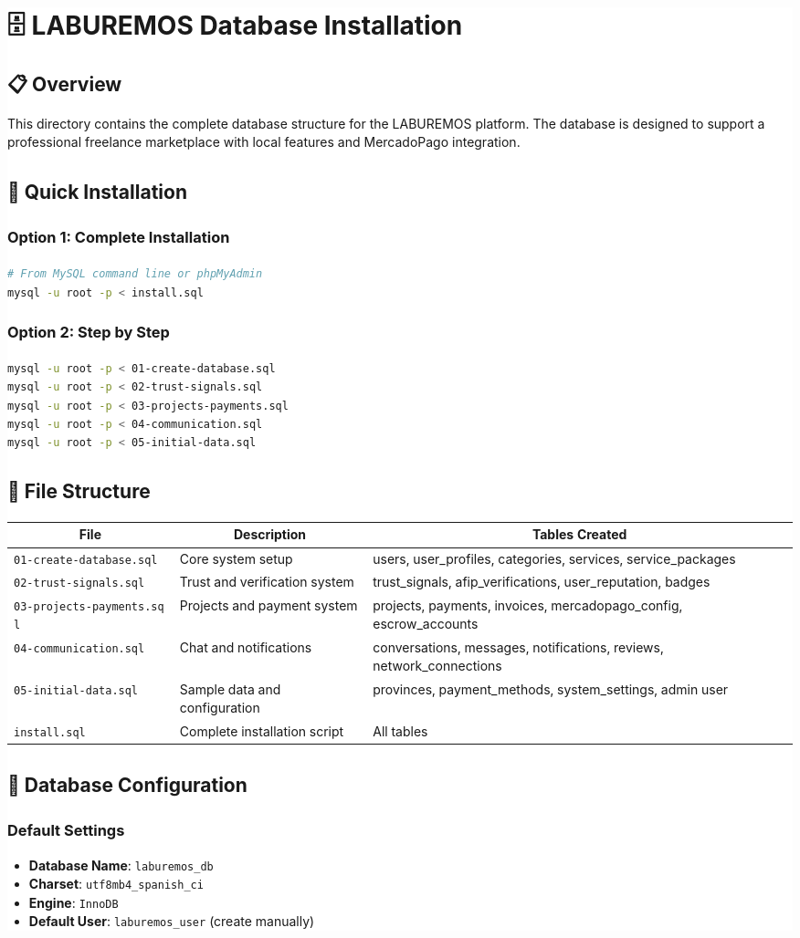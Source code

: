 # 🗄️ LABUREMOS Database Installation

## 📋 Overview

This directory contains the complete database structure for the LABUREMOS platform. The database is designed to support a professional freelance marketplace with local features and MercadoPago integration.

## 🚀 Quick Installation

### Option 1: Complete Installation
```bash
# From MySQL command line or phpMyAdmin
mysql -u root -p < install.sql
```

### Option 2: Step by Step
```bash
mysql -u root -p < 01-create-database.sql
mysql -u root -p < 02-trust-signals.sql
mysql -u root -p < 03-projects-payments.sql
mysql -u root -p < 04-communication.sql
mysql -u root -p < 05-initial-data.sql
```

## 📁 File Structure

| File | Description | Tables Created |
|------|-------------|----------------|
| `01-create-database.sql` | Core system setup | users, user_profiles, categories, services, service_packages |
| `02-trust-signals.sql` | Trust and verification system | trust_signals, afip_verifications, user_reputation, badges |
| `03-projects-payments.sql` | Projects and payment system | projects, payments, invoices, mercadopago_config, escrow_accounts |
| `04-communication.sql` | Chat and notifications | conversations, messages, notifications, reviews, network_connections |
| `05-initial-data.sql` | Sample data and configuration | provinces, payment_methods, system_settings, admin user |
| `install.sql` | Complete installation script | All tables |

## 🔧 Database Configuration

### Default Settings
- **Database Name**: `laburemos_db`
- **Charset**: `utf8mb4_spanish_ci`
- **Engine**: `InnoDB`
- **Default User**: `laburemos_user` (create manually)
